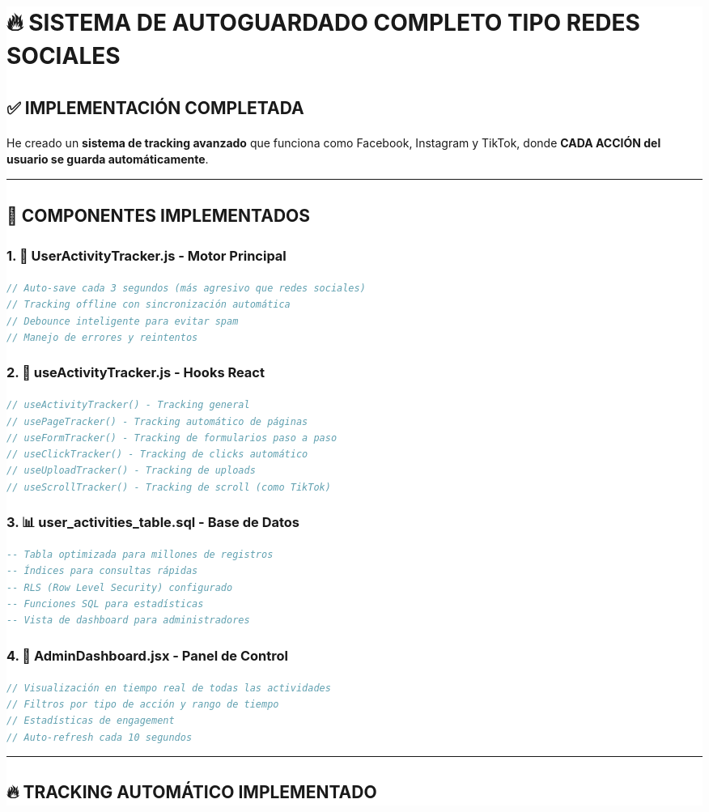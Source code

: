 # 🔥 SISTEMA DE AUTOGUARDADO COMPLETO TIPO REDES SOCIALES

## ✅ **IMPLEMENTACIÓN COMPLETADA**

He creado un **sistema de tracking avanzado** que funciona como Facebook, Instagram y TikTok, donde **CADA ACCIÓN del usuario se guarda automáticamente**.

---

## 🚀 **COMPONENTES IMPLEMENTADOS**

### **1. 🧠 UserActivityTracker.js** - Motor Principal
```javascript
// Auto-save cada 3 segundos (más agresivo que redes sociales)
// Tracking offline con sincronización automática
// Debounce inteligente para evitar spam
// Manejo de errores y reintentos
```

### **2. 🎯 useActivityTracker.js** - Hooks React
```javascript
// useActivityTracker() - Tracking general
// usePageTracker() - Tracking automático de páginas
// useFormTracker() - Tracking de formularios paso a paso
// useClickTracker() - Tracking de clicks automático
// useUploadTracker() - Tracking de uploads
// useScrollTracker() - Tracking de scroll (como TikTok)
```

### **3. 📊 user_activities_table.sql** - Base de Datos
```sql
-- Tabla optimizada para millones de registros
-- Índices para consultas rápidas
-- RLS (Row Level Security) configurado
-- Funciones SQL para estadísticas
-- Vista de dashboard para administradores
```

### **4. 📱 AdminDashboard.jsx** - Panel de Control
```javascript
// Visualización en tiempo real de todas las actividades
// Filtros por tipo de acción y rango de tiempo
// Estadísticas de engagement
// Auto-refresh cada 10 segundos
```

---

## 🔥 **TRACKING AUTOMÁTICO IMPLEMENTADO**
